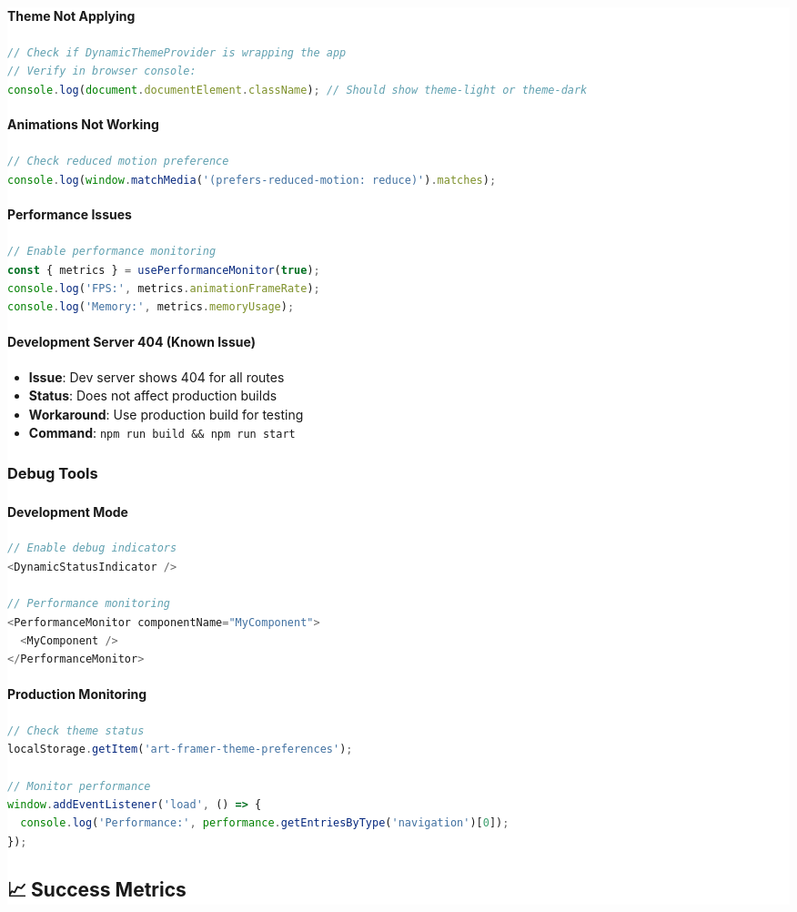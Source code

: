 #### Theme Not Applying
```javascript
// Check if DynamicThemeProvider is wrapping the app
// Verify in browser console:
console.log(document.documentElement.className); // Should show theme-light or theme-dark
```

#### Animations Not Working
```javascript
// Check reduced motion preference
console.log(window.matchMedia('(prefers-reduced-motion: reduce)').matches);
```

#### Performance Issues
```javascript
// Enable performance monitoring
const { metrics } = usePerformanceMonitor(true);
console.log('FPS:', metrics.animationFrameRate);
console.log('Memory:', metrics.memoryUsage);
```

#### Development Server 404 (Known Issue)
- **Issue**: Dev server shows 404 for all routes
- **Status**: Does not affect production builds
- **Workaround**: Use production build for testing
- **Command**: `npm run build && npm run start`

### Debug Tools

#### Development Mode
```javascript
// Enable debug indicators
<DynamicStatusIndicator />

// Performance monitoring
<PerformanceMonitor componentName="MyComponent">
  <MyComponent />
</PerformanceMonitor>
```

#### Production Monitoring
```javascript
// Check theme status
localStorage.getItem('art-framer-theme-preferences');

// Monitor performance
window.addEventListener('load', () => {
  console.log('Performance:', performance.getEntriesByType('navigation')[0]);
});
```

## 📈 Success Metrics
